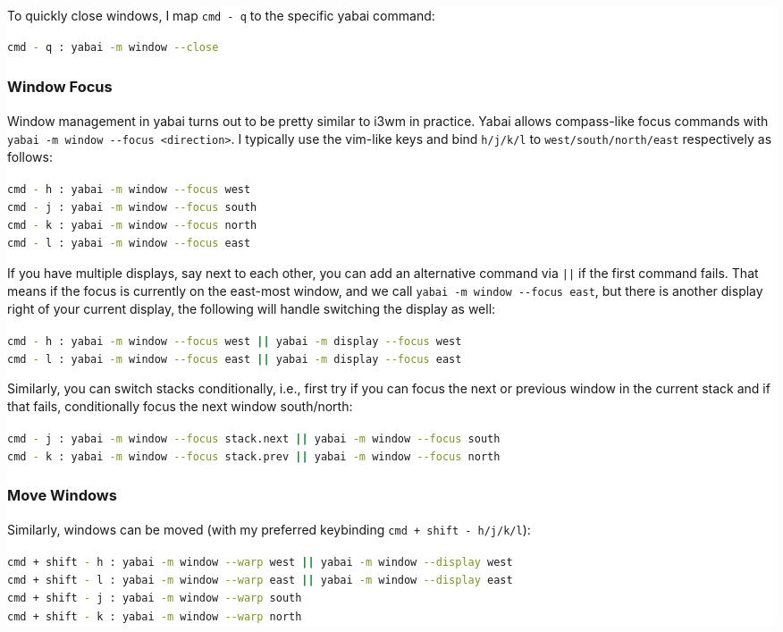 To quickly close windows, I map `cmd - q` to the specific yabai command:

```zsh
cmd - q : yabai -m window --close
```

<video class="video mt-4 mb-4 z-depth-2" controls>
  <source src="{{ site.baseurl }}/{{ page.assets }}/close-window.mp4" type="video/mp4">
</video>

### Window Focus

Window management in yabai turns out to be pretty similar to i3wm in practice. Yabai allows compass-like focus commands with `yabai -m window --focus <direction>`. I typically use the vim-like keys and bind `h/j/k/l` to `west/south/north/east` respectively as follows:

```zsh
cmd - h : yabai -m window --focus west
cmd - j : yabai -m window --focus south
cmd - k : yabai -m window --focus north
cmd - l : yabai -m window --focus east
```

<video class="video mt-4 mb-4 z-depth-2" controls>
  <source src="{{ site.baseurl }}/{{ page.assets }}/focus-window.mp4" type="video/mp4">
</video>

If you have multiple displays, say next to each other, you can add an alternative command via `||` if the first command fails. That means if the focus is currently on the east-most window, and we call `yabai -m window --focus east`, but there is another display right of your current display, the following will handle switching the display as well:

```zsh
cmd - h : yabai -m window --focus west || yabai -m display --focus west
cmd - l : yabai -m window --focus east || yabai -m display --focus east
```

Similarly, you can switch stacks conditionally, i.e., first try if you can focus the next or previous window in the current stack and if that fails, conditionally focus the next window south/north:
 
```zsh
cmd - j : yabai -m window --focus stack.next || yabai -m window --focus south
cmd - k : yabai -m window --focus stack.prev || yabai -m window --focus north
```

### Move Windows

Similarly, windows can be moved (with my preferred keybinding `cmd + shift - h/j/k/l`):

```zsh
cmd + shift - h : yabai -m window --warp west || yabai -m window --display west
cmd + shift - l : yabai -m window --warp east || yabai -m window --display east
cmd + shift - j : yabai -m window --warp south 
cmd + shift - k : yabai -m window --warp north
```

<video class="video mt-4 mb-4 z-depth-2" controls>
  <source src="{{ site.baseurl }}/{{ page.assets }}/move-window.mp4" type="video/mp4">
</video>
